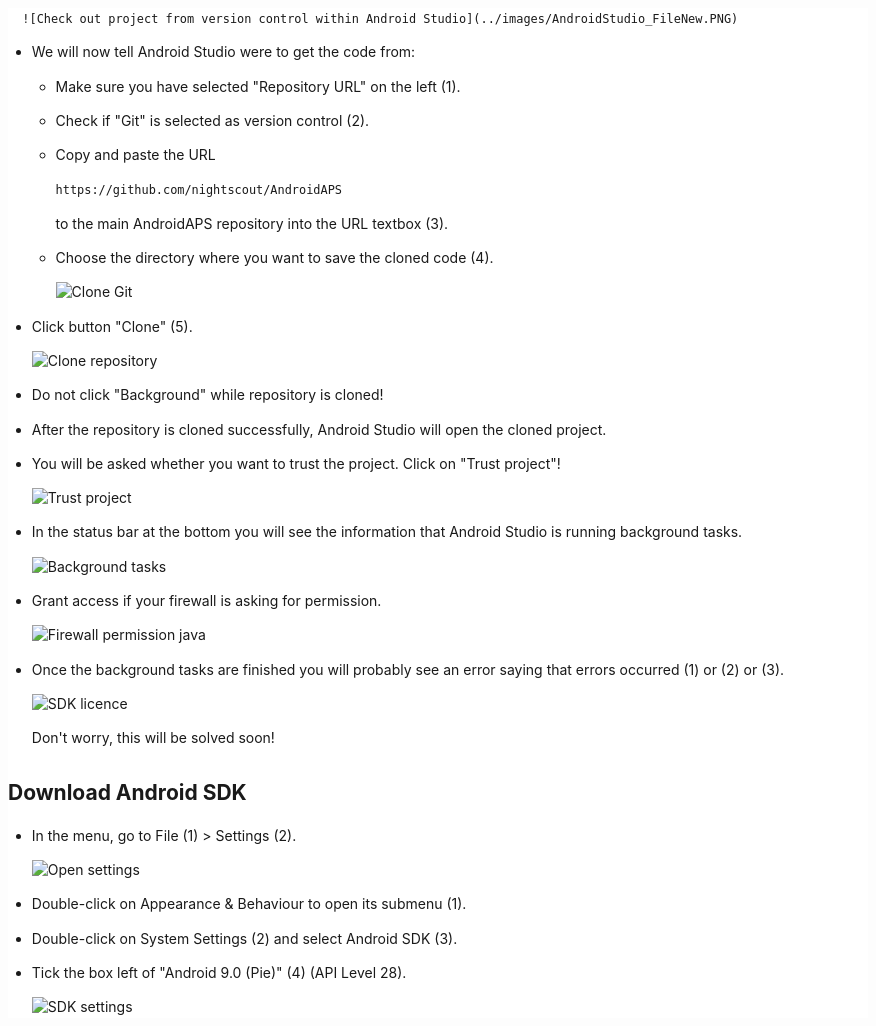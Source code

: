       ![Check out project from version control within Android Studio](../images/AndroidStudio_FileNew.PNG)

  * We will now tell Android Studio were to get the code from:

    - Make sure you have selected "Repository URL" on the left (1).
    - Check if "Git" is selected as version control (2).
    - Copy and paste the URL
      ```
      https://github.com/nightscout/AndroidAPS
      ```
      to the main AndroidAPS repository into the URL textbox (3).
    - Choose the directory where you want to save the cloned code (4).

      ![Clone Git](../images/studioSetup/21_CloneURL.png)
      
* Click button "Clone" (5).

   ![Clone repository](../images/studioSetup/22_Cloning.png)

* Do not click "Background" while repository is cloned!

* After the repository is cloned successfully, Android Studio will open the cloned project.

* You will be asked whether you want to trust the project. Click on "Trust project"!

  ![Trust project](../images/studioSetup/23_TrustProject.png)

* In the status bar at the bottom you will see the information that Android Studio is running background tasks.

   ![Background tasks](../images/studioSetup/24_GradleSyncRunning.png)

* Grant access if your firewall is asking for permission.

   ![Firewall permission java](../images/AndroidStudio361_18.png)

* Once the background tasks are finished you will probably see an error saying that errors occurred (1) or (2) or (3).

   ![SDK licence](../images/studioSetup/25_SyncFailed.png)   

   Don't worry, this will be solved soon!

## Download Android SDK

* In the menu, go to  File (1) > Settings (2).

   ![Open settings](../images/studioSetup/30_Settings.png)

* Double-click on Appearance & Behaviour to open its submenu (1).
* Double-click on System Settings (2) and select Android SDK (3).
* Tick the box left of "Android 9.0 (Pie)" (4) (API Level 28).

   ![SDK settings](../images/studioSetup/31_AndroidSDK.png)
